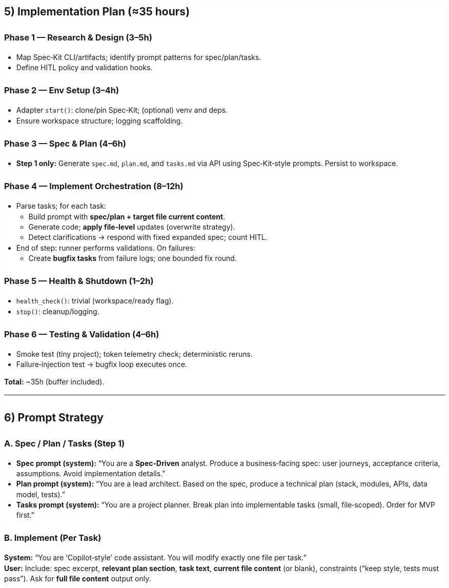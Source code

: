 ## 5) Implementation Plan (≈35 hours)

### Phase 1 — Research & Design (3–5h)
- Map Spec‑Kit CLI/artifacts; identify prompt patterns for spec/plan/tasks.
- Define HITL policy and validation hooks.

### Phase 2 — Env Setup (3–4h)
- Adapter `start()`: clone/pin Spec‑Kit; (optional) venv and deps.
- Ensure workspace structure; logging scaffolding.

### Phase 3 — Spec & Plan (4–6h)
- **Step 1 only:** Generate `spec.md`, `plan.md`, and `tasks.md` via API using Spec‑Kit‑style prompts. Persist to workspace.

### Phase 4 — Implement Orchestration (8–12h)
- Parse tasks; for each task:
  - Build prompt with **spec/plan + target file current content**.
  - Generate code; **apply file‑level** updates (overwrite strategy).
  - Detect clarifications → respond with fixed expanded spec; count HITL.
- End of step: runner performs validations. On failures:
  - Create **bugfix tasks** from failure logs; one bounded fix round.

### Phase 5 — Health & Shutdown (1–2h)
- `health_check()`: trivial (workspace/ready flag).
- `stop()`: cleanup/logging.

### Phase 6 — Testing & Validation (4–6h)
- Smoke test (tiny project); token telemetry check; deterministic reruns.
- Failure‑injection test → bugfix loop executes once.

**Total:** ~35h (buffer included).

---

## 6) Prompt Strategy

### A. Spec / Plan / Tasks (Step 1)
- **Spec prompt (system):** “You are a **Spec‑Driven** analyst. Produce a business‑facing spec: user journeys, acceptance criteria, assumptions. Avoid implementation details.”
- **Plan prompt (system):** “You are a lead architect. Based on the spec, produce a technical plan (stack, modules, APIs, data model, tests).”
- **Tasks prompt (system):** “You are a project planner. Break plan into implementable tasks (small, file‑scoped). Order for MVP first.”

### B. Implement (Per Task)
**System:** “You are ‘Copilot‑style’ code assistant. You will modify exactly one file per task.”  
**User:** Include: spec excerpt, **relevant plan section**, **task text**, **current file content** (or blank), constraints (“keep style, tests must pass”). Ask for **full file content** output only.
